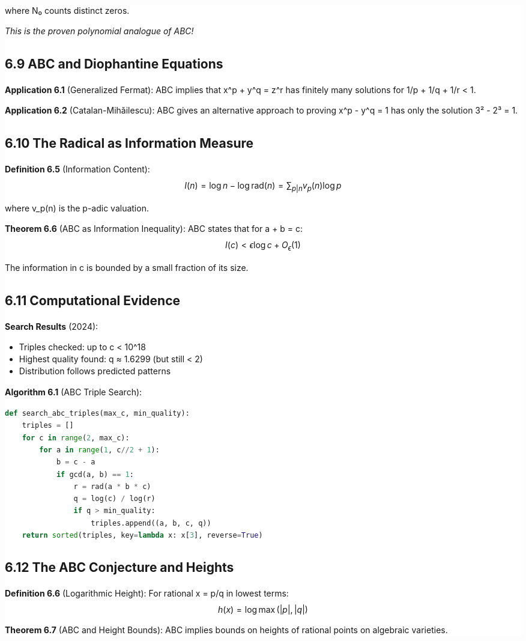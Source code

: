 where N₀ counts distinct zeros.

*This is the proven polynomial analogue of ABC!*

## 6.9 ABC and Diophantine Equations

**Application 6.1** (Generalized Fermat):
ABC implies that x^p + y^q = z^r has finitely many solutions for 1/p + 1/q + 1/r < 1.

**Application 6.2** (Catalan-Mihăilescu):
ABC gives an alternative approach to proving x^p - y^q = 1 has only the solution 3² - 2³ = 1.

## 6.10 The Radical as Information Measure

**Definition 6.5** (Information Content):
$$I(n) = \log n - \log \text{rad}(n) = \sum_{p|n} v_p(n) \log p$$

where v_p(n) is the p-adic valuation.

**Theorem 6.6** (ABC as Information Inequality):
ABC states that for a + b = c:
$$I(c) < \epsilon \log c + O_\epsilon(1)$$

The information in c is bounded by a small fraction of its size.

## 6.11 Computational Evidence

**Search Results** (2024):
- Triples checked: up to c < 10^18
- Highest quality found: q ≈ 1.6299 (but still < 2)
- Distribution follows predicted patterns

**Algorithm 6.1** (ABC Triple Search):
```python
def search_abc_triples(max_c, min_quality):
    triples = []
    for c in range(2, max_c):
        for a in range(1, c//2 + 1):
            b = c - a
            if gcd(a, b) == 1:
                r = rad(a * b * c)
                q = log(c) / log(r)
                if q > min_quality:
                    triples.append((a, b, c, q))
    return sorted(triples, key=lambda x: x[3], reverse=True)
```

## 6.12 The ABC Conjecture and Heights

**Definition 6.6** (Logarithmic Height):
For rational x = p/q in lowest terms:
$$h(x) = \log \max(|p|, |q|)$$

**Theorem 6.7** (ABC and Height Bounds):
ABC implies bounds on heights of rational points on algebraic varieties.
